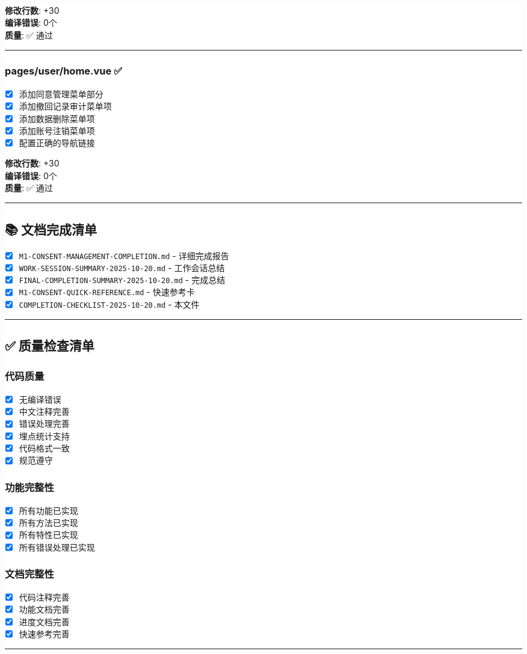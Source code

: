 **修改行数**: +30  
**编译错误**: 0个  
**质量**: ✅ 通过

---

### pages/user/home.vue ✅

- [x] 添加同意管理菜单部分
- [x] 添加撤回记录审计菜单项
- [x] 添加数据删除菜单项
- [x] 添加账号注销菜单项
- [x] 配置正确的导航链接

**修改行数**: +30  
**编译错误**: 0个  
**质量**: ✅ 通过

---

## 📚 文档完成清单

- [x] `M1-CONSENT-MANAGEMENT-COMPLETION.md` - 详细完成报告
- [x] `WORK-SESSION-SUMMARY-2025-10-20.md` - 工作会话总结
- [x] `FINAL-COMPLETION-SUMMARY-2025-10-20.md` - 完成总结
- [x] `M1-CONSENT-QUICK-REFERENCE.md` - 快速参考卡
- [x] `COMPLETION-CHECKLIST-2025-10-20.md` - 本文件

---

## ✅ 质量检查清单

### 代码质量

- [x] 无编译错误
- [x] 中文注释完善
- [x] 错误处理完善
- [x] 埋点统计支持
- [x] 代码格式一致
- [x] 规范遵守

### 功能完整性

- [x] 所有功能已实现
- [x] 所有方法已实现
- [x] 所有特性已实现
- [x] 所有错误处理已实现

### 文档完整性

- [x] 代码注释完善
- [x] 功能文档完善
- [x] 进度文档完善
- [x] 快速参考完善

---
